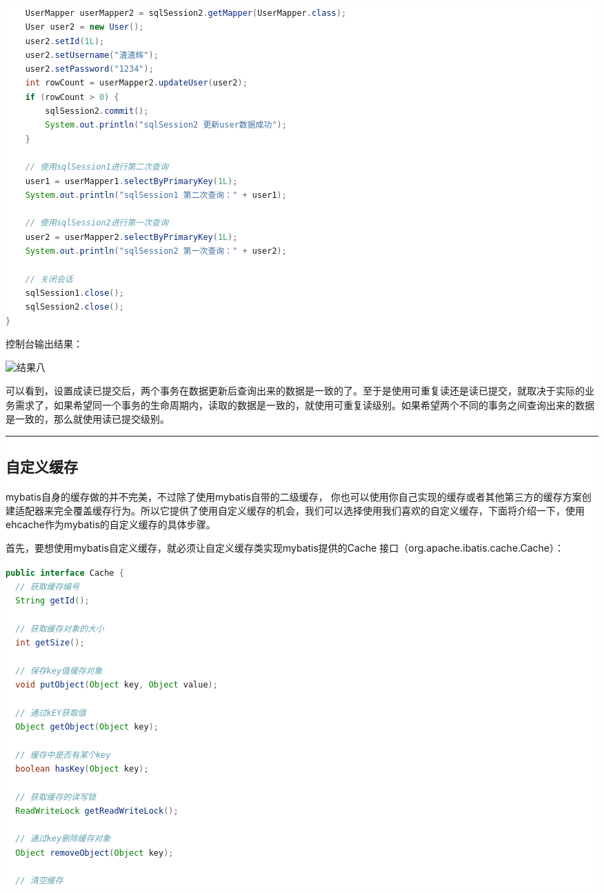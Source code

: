 ```java
    UserMapper userMapper2 = sqlSession2.getMapper(UserMapper.class);
    User user2 = new User();
    user2.setId(1L);
    user2.setUsername("渣渣辉");
    user2.setPassword("1234");
    int rowCount = userMapper2.updateUser(user2);
    if (rowCount > 0) {
        sqlSession2.commit();
        System.out.println("sqlSession2 更新user数据成功");
    }

    // 使用sqlSession1进行第二次查询
    user1 = userMapper1.selectByPrimaryKey(1L);
    System.out.println("sqlSession1 第二次查询：" + user1);

    // 使用sqlSession2进行第一次查询
    user2 = userMapper2.selectByPrimaryKey(1L);
    System.out.println("sqlSession2 第一次查询：" + user2);

    // 关闭会话
    sqlSession1.close();
    sqlSession2.close();
}
```

控制台输出结果： 

![结果八](https://i.imgur.com/kCNdo3C.png)

可以看到，设置成读已提交后，两个事务在数据更新后查询出来的数据是一致的了。至于是使用可重复读还是读已提交，就取决于实际的业务需求了，如果希望同一个事务的生命周期内，读取的数据是一致的，就使用可重复读级别。如果希望两个不同的事务之间查询出来的数据是一致的，那么就使用读已提交级别。 

--------------------------

## 自定义缓存

mybatis自身的缓存做的并不完美，不过除了使用mybatis自带的二级缓存， 你也可以使用你自己实现的缓存或者其他第三方的缓存方案创建适配器来完全覆盖缓存行为。所以它提供了使用自定义缓存的机会，我们可以选择使用我们喜欢的自定义缓存，下面将介绍一下，使用ehcache作为mybatis的自定义缓存的具体步骤。

首先，要想使用mybatis自定义缓存，就必须让自定义缓存类实现mybatis提供的Cache 接口（org.apache.ibatis.cache.Cache）：

```java
public interface Cache {
  // 获取缓存编号
  String getId();

  // 获取缓存对象的大小
  int getSize();

  // 保存key值缓存对象
  void putObject(Object key, Object value);

  // 通过kEY获取值
  Object getObject(Object key);

  // 缓存中是否有某个key
  boolean hasKey(Object key);

  // 获取缓存的读写锁
  ReadWriteLock getReadWriteLock();

  // 通过key删除缓存对象
  Object removeObject(Object key);

  // 清空缓存
```